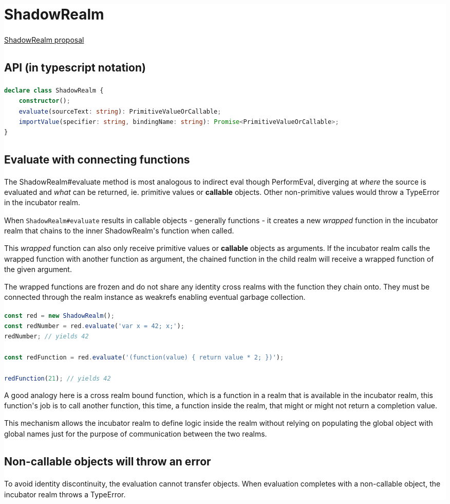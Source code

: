 # ShadowRealm


[ShadowRealm proposal](https://github.com/tc39/proposal-realms)

## API (in typescript notation)

```ts
declare class ShadowRealm {
    constructor();
    evaluate(sourceText: string): PrimitiveValueOrCallable;
    importValue(specifier: string, bindingName: string): Promise<PrimitiveValueOrCallable>;
}
```

## Evaluate with connecting functions

The ShadowRealm#evaluate method is most analogous to indirect eval though PerformEval, diverging at _where_ the source is evaluated and _what_ can be returned, ie. primitive values or __callable__ objects. Other non-primitive values would throw a TypeError in the incubator realm.

When `ShadowRealm#evaluate` results in callable objects - generally functions - it creates a new _wrapped_ function in the incubator realm that chains to the inner ShadowRealm's function when called.

This _wrapped_ function can also only receive primitive values or __callable__ objects as arguments. If the incubator realm calls the wrapped function with another function as argument, the chained function in the child realm will receive a wrapped function of the given argument.

The wrapped functions are frozen and do not share any identity cross realms with the function they chain onto. They must be connected through the realm instance as weakrefs enabling eventual garbage collection.

```javascript
const red = new ShadowRealm();
const redNumber = red.evaluate('var x = 42; x;');
redNumber; // yields 42

const redFunction = red.evaluate('(function(value) { return value * 2; })');

redFunction(21); // yields 42
```

A good analogy here is a cross realm bound function, which is a function in a realm that is available in the incubator realm, this function's job is to call another function, this time, a function inside the realm, that might or might not return a completion value.

This mechanism allows the incubator realm to define logic inside the realm without relying on populating the global object with global names just for the purpose of communication between the two realms.

## Non-callable objects will throw an error

To avoid identity discontinuity, the evaluation cannot transfer objects. When evaluation completes with a non-callable object, the incubator realm throws a TypeError.
